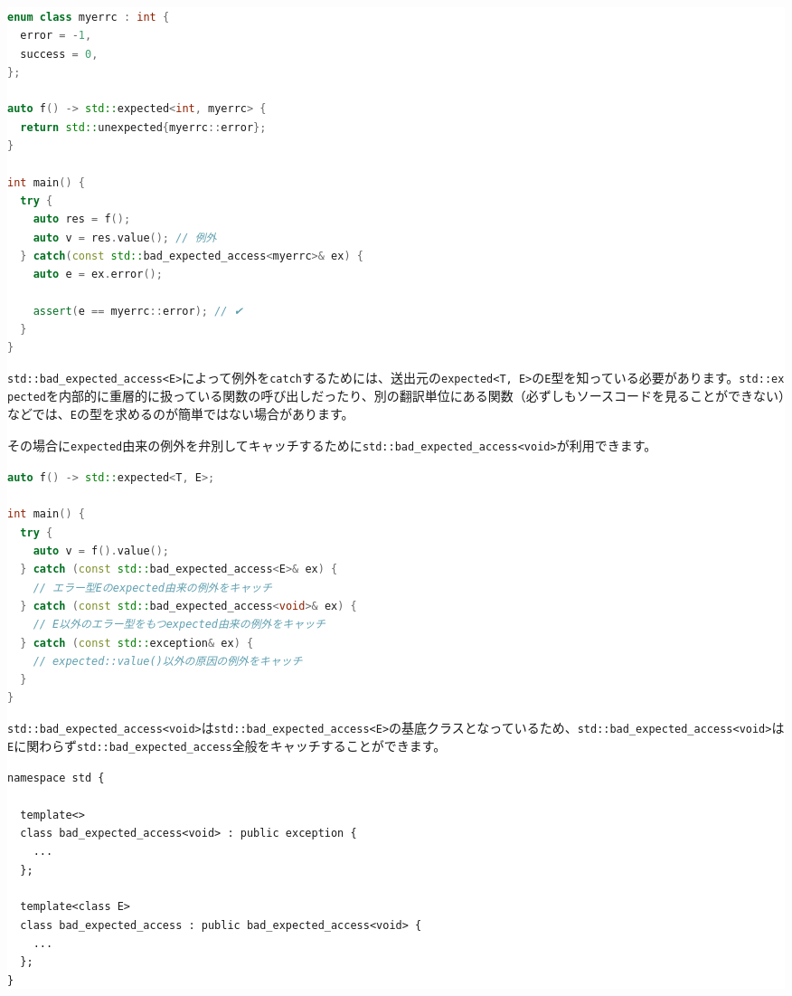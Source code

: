 ```cpp
enum class myerrc : int {
  error = -1,
  success = 0,
};

auto f() -> std::expected<int, myerrc> {
  return std::unexpected{myerrc::error};
}

int main() {
  try {
    auto res = f();
    auto v = res.value(); // 例外
  } catch(const std::bad_expected_access<myerrc>& ex) {
    auto e = ex.error();

    assert(e == myerrc::error); // ✔
  }
}
```

`std::bad_expected_access<E>`によって例外を`catch`するためには、送出元の`expected<T, E>`の`E`型を知っている必要があります。`std::expected`を内部的に重層的に扱っている関数の呼び出しだったり、別の翻訳単位にある関数（必ずしもソースコードを見ることができない）などでは、`E`の型を求めるのが簡単ではない場合があります。

その場合に`expected`由来の例外を弁別してキャッチするために`std::bad_expected_access<void>`が利用できます。

```cpp
auto f() -> std::expected<T, E>;

int main() {
  try {
    auto v = f().value();
  } catch (const std::bad_expected_access<E>& ex) {
    // エラー型Eのexpected由来の例外をキャッチ
  } catch (const std::bad_expected_access<void>& ex) {
    // E以外のエラー型をもつexpected由来の例外をキャッチ
  } catch (const std::exception& ex) {
    // expected::value()以外の原因の例外をキャッチ
  }
}
```

`std::bad_expected_access<void>`は`std::bad_expected_access<E>`の基底クラスとなっているため、`std::bad_expected_access<void>`は`E`に関わらず`std::bad_expected_access`全般をキャッチすることができます。

```{style=cppstddecl}
namespace std {

  template<>
  class bad_expected_access<void> : public exception {
    ...
  };

  template<class E>
  class bad_expected_access : public bad_expected_access<void> {
    ...
  };
}
```
